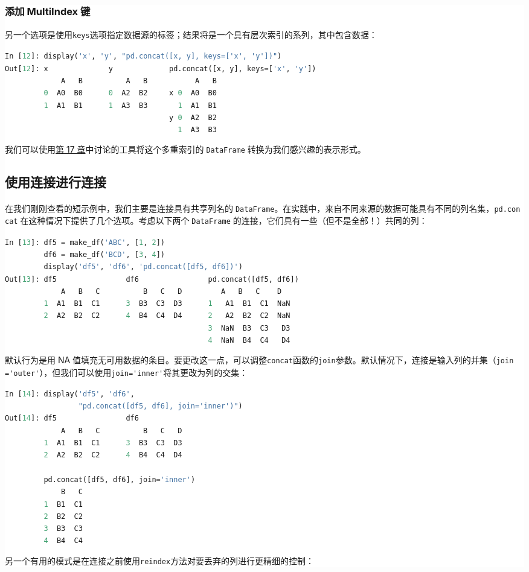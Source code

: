 ### 添加 MultiIndex 键

另一个选项是使用`keys`选项指定数据源的标签；结果将是一个具有层次索引的系列，其中包含数据：

```py
In [12]: display('x', 'y', "pd.concat([x, y], keys=['x', 'y'])")
Out[12]: x              y             pd.concat([x, y], keys=['x', 'y'])
             A   B          A   B           A   B
         0  A0  B0      0  A2  B2     x 0  A0  B0
         1  A1  B1      1  A3  B3       1  A1  B1
                                      y 0  A2  B2
                                        1  A3  B3
```

我们可以使用[第 17 章](ch17.xhtml#section-0305-hierarchical-indexing)中讨论的工具将这个多重索引的 `DataFrame` 转换为我们感兴趣的表示形式。

## 使用连接进行连接

在我们刚刚查看的短示例中，我们主要是连接具有共享列名的 `DataFrame`。在实践中，来自不同来源的数据可能具有不同的列名集，`pd.concat` 在这种情况下提供了几个选项。考虑以下两个 `DataFrame` 的连接，它们具有一些（但不是全部！）共同的列：

```py
In [13]: df5 = make_df('ABC', [1, 2])
         df6 = make_df('BCD', [3, 4])
         display('df5', 'df6', 'pd.concat([df5, df6])')
Out[13]: df5                df6                pd.concat([df5, df6])
             A   B   C          B   C   D         A   B   C    D
         1  A1  B1  C1      3  B3  C3  D3      1   A1  B1  C1  NaN
         2  A2  B2  C2      4  B4  C4  D4      2   A2  B2  C2  NaN
                                               3  NaN  B3  C3   D3
                                               4  NaN  B4  C4   D4
```

默认行为是用 NA 值填充无可用数据的条目。要更改这一点，可以调整`concat`函数的`join`参数。默认情况下，连接是输入列的并集（`join='outer'`），但我们可以使用`join='inner'`将其更改为列的交集：

```py
In [14]: display('df5', 'df6',
                 "pd.concat([df5, df6], join='inner')")
Out[14]: df5                df6
             A   B   C          B   C   D
         1  A1  B1  C1      3  B3  C3  D3
         2  A2  B2  C2      4  B4  C4  D4

         pd.concat([df5, df6], join='inner')
             B   C
         1  B1  C1
         2  B2  C2
         3  B3  C3
         4  B4  C4
```

另一个有用的模式是在连接之前使用`reindex`方法对要丢弃的列进行更精细的控制：
